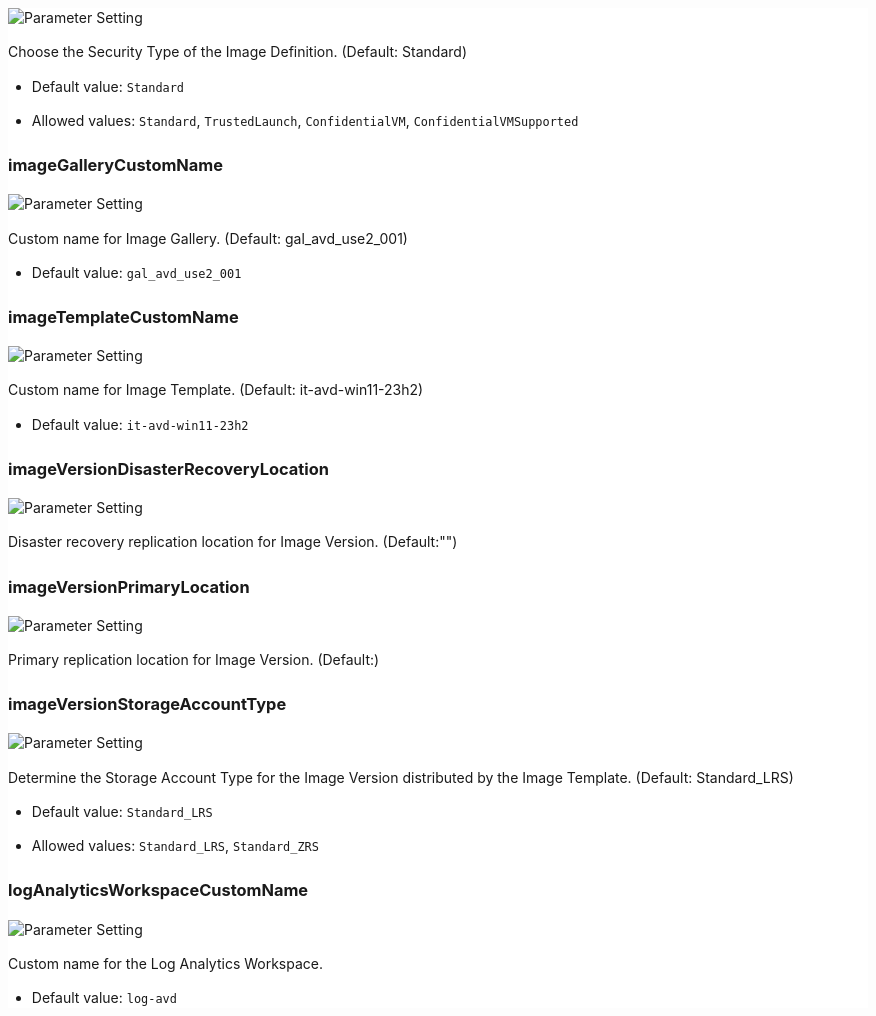 ![Parameter Setting](https://img.shields.io/badge/parameter-optional-green?style=flat-square)

Choose the Security Type of the Image Definition. (Default: Standard)

- Default value: `Standard`

- Allowed values: `Standard`, `TrustedLaunch`, `ConfidentialVM`, `ConfidentialVMSupported`

### imageGalleryCustomName

![Parameter Setting](https://img.shields.io/badge/parameter-optional-green?style=flat-square)

Custom name for Image Gallery. (Default: gal_avd_use2_001)

- Default value: `gal_avd_use2_001`

### imageTemplateCustomName

![Parameter Setting](https://img.shields.io/badge/parameter-optional-green?style=flat-square)

Custom name for Image Template. (Default: it-avd-win11-23h2)

- Default value: `it-avd-win11-23h2`

### imageVersionDisasterRecoveryLocation

![Parameter Setting](https://img.shields.io/badge/parameter-optional-green?style=flat-square)

Disaster recovery replication location for Image Version. (Default:"")

### imageVersionPrimaryLocation

![Parameter Setting](https://img.shields.io/badge/parameter-required-orange?style=flat-square)

Primary replication location for Image Version. (Default:)

### imageVersionStorageAccountType

![Parameter Setting](https://img.shields.io/badge/parameter-optional-green?style=flat-square)

Determine the Storage Account Type for the Image Version distributed by the Image Template. (Default: Standard_LRS)

- Default value: `Standard_LRS`

- Allowed values: `Standard_LRS`, `Standard_ZRS`

### logAnalyticsWorkspaceCustomName

![Parameter Setting](https://img.shields.io/badge/parameter-optional-green?style=flat-square)

Custom name for the Log Analytics Workspace.

- Default value: `log-avd`
